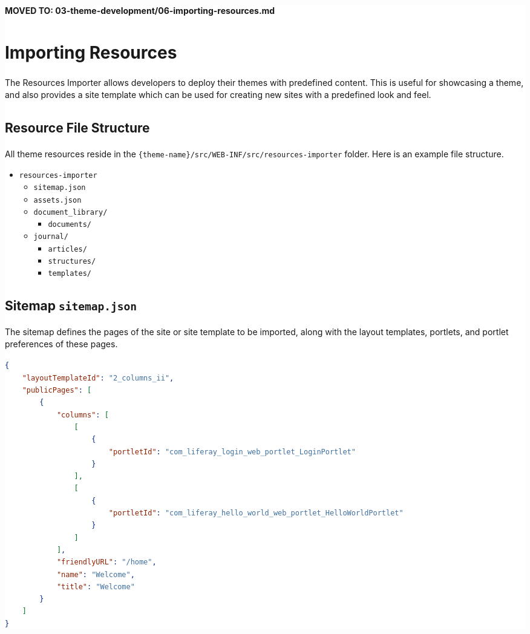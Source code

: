 **MOVED TO: 03-theme-development/06-importing-resources.md**

# Importing Resources

The Resources Importer allows developers to deploy their themes with predefined content. This is useful for showcasing a theme, and also provides a site template which can be used for creating new sites with a predefined look and feel.

## Resource File Structure

All theme resources reside in the `{theme-name}/src/WEB-INF/src/resources-importer` folder. Here is an example file structure.

- `resources-importer`
	- `sitemap.json`
	- `assets.json`
	- `document_library/`
		- `documents/`
	- `journal/`
		- `articles/`
		- `structures/`
		- `templates/`

## Sitemap `sitemap.json`

The sitemap defines the pages of the site or site template to be imported, along with the layout templates, portlets, and portlet preferences of these pages.

```JSON
{
	"layoutTemplateId": "2_columns_ii",
	"publicPages": [
		{
			"columns": [
				[
					{
						"portletId": "com_liferay_login_web_portlet_LoginPortlet"
					}
				],
				[
					{
						"portletId": "com_liferay_hello_world_web_portlet_HelloWorldPortlet"
					}
				]
			],
			"friendlyURL": "/home",
			"name": "Welcome",
			"title": "Welcome"
		}
	]
}
```
